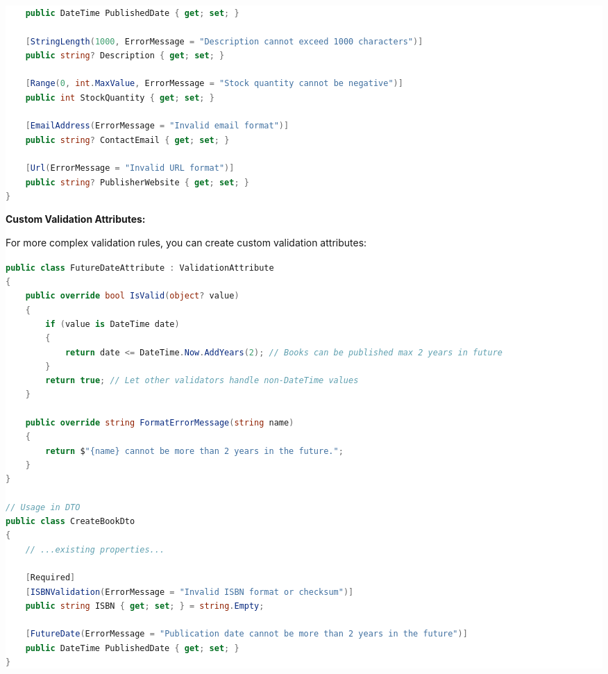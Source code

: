 ```csharp
    public DateTime PublishedDate { get; set; }
    
    [StringLength(1000, ErrorMessage = "Description cannot exceed 1000 characters")]
    public string? Description { get; set; }
    
    [Range(0, int.MaxValue, ErrorMessage = "Stock quantity cannot be negative")]
    public int StockQuantity { get; set; }
    
    [EmailAddress(ErrorMessage = "Invalid email format")]
    public string? ContactEmail { get; set; }
    
    [Url(ErrorMessage = "Invalid URL format")]
    public string? PublisherWebsite { get; set; }
}
```

**Custom Validation Attributes:**

For more complex validation rules, you can create custom validation attributes:

```csharp
public class FutureDateAttribute : ValidationAttribute
{
    public override bool IsValid(object? value)
    {
        if (value is DateTime date)
        {
            return date <= DateTime.Now.AddYears(2); // Books can be published max 2 years in future
        }
        return true; // Let other validators handle non-DateTime values
    }
    
    public override string FormatErrorMessage(string name)
    {
        return $"{name} cannot be more than 2 years in the future.";
    }
}

// Usage in DTO
public class CreateBookDto
{
    // ...existing properties...
    
    [Required]
    [ISBNValidation(ErrorMessage = "Invalid ISBN format or checksum")]
    public string ISBN { get; set; } = string.Empty;
    
    [FutureDate(ErrorMessage = "Publication date cannot be more than 2 years in the future")]
    public DateTime PublishedDate { get; set; }
}
```
